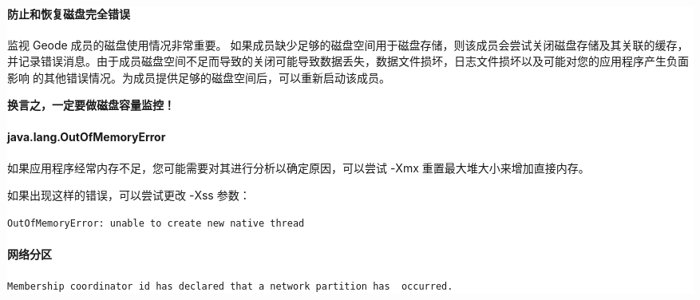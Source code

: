 #### 防止和恢复磁盘完全错误

监视 Geode 成员的磁盘使用情况非常重要。 如果成员缺少足够的磁盘空间用于磁盘存储，则该成员会尝试关闭磁盘存储及其关联的缓存，并记录错误消息。由于成员磁盘空间不足而导致的关闭可能导致数据丢失，数据文件损坏，日志文件损坏以及可能对您的应用程序产生负面影响 的其他错误情况。为成员提供足够的磁盘空间后，可以重新启动该成员。

**换言之，一定要做磁盘容量监控！**

#### java.lang.OutOfMemoryError

如果应用程序经常内存不足，您可能需要对其进行分析以确定原因，可以尝试 -Xmx 重置最大堆大小来增加直接内存。

如果出现这样的错误，可以尝试更改 -Xss 参数：

```
OutOfMemoryError: unable to create new native thread

```

#### 网络分区

```
Membership coordinator id has declared that a network partition has  occurred.

```

